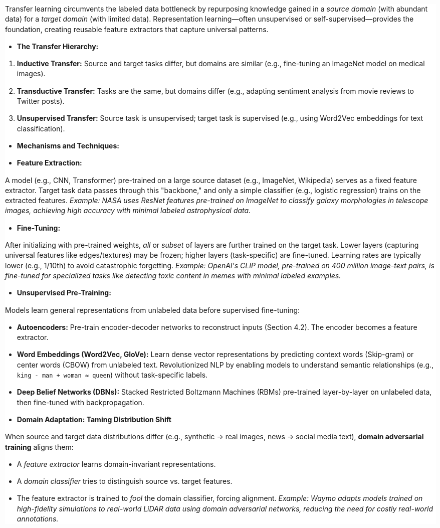 Transfer learning circumvents the labeled data bottleneck by repurposing knowledge gained in a *source domain* (with abundant data) for a *target domain* (with limited data). Representation learning—often unsupervised or self-supervised—provides the foundation, creating reusable feature extractors that capture universal patterns.

*   **The Transfer Hierarchy:**  

1.  **Inductive Transfer:** Source and target tasks differ, but domains are similar (e.g., fine-tuning an ImageNet model on medical images).  

2.  **Transductive Transfer:** Tasks are the same, but domains differ (e.g., adapting sentiment analysis from movie reviews to Twitter posts).  

3.  **Unsupervised Transfer:** Source task is unsupervised; target task is supervised (e.g., using Word2Vec embeddings for text classification).

*   **Mechanisms and Techniques:**  

*   **Feature Extraction:**  

A model (e.g., CNN, Transformer) pre-trained on a large source dataset (e.g., ImageNet, Wikipedia) serves as a fixed feature extractor. Target task data passes through this "backbone," and only a simple classifier (e.g., logistic regression) trains on the extracted features. *Example: NASA uses ResNet features pre-trained on ImageNet to classify galaxy morphologies in telescope images, achieving high accuracy with minimal labeled astrophysical data.*

*   **Fine-Tuning:**  

After initializing with pre-trained weights, *all* or *subset* of layers are further trained on the target task. Lower layers (capturing universal features like edges/textures) may be frozen; higher layers (task-specific) are fine-tuned. Learning rates are typically lower (e.g., 1/10th) to avoid catastrophic forgetting. *Example: OpenAI's CLIP model, pre-trained on 400 million image-text pairs, is fine-tuned for specialized tasks like detecting toxic content in memes with minimal labeled examples.*

*   **Unsupervised Pre-Training:**  

Models learn general representations from unlabeled data before supervised fine-tuning:  

- **Autoencoders:** Pre-train encoder-decoder networks to reconstruct inputs (Section 4.2). The encoder becomes a feature extractor.  

- **Word Embeddings (Word2Vec, GloVe):** Learn dense vector representations by predicting context words (Skip-gram) or center words (CBOW) from unlabeled text. Revolutionized NLP by enabling models to understand semantic relationships (e.g., `king - man + woman ≈ queen`) without task-specific labels.  

- **Deep Belief Networks (DBNs):** Stacked Restricted Boltzmann Machines (RBMs) pre-trained layer-by-layer on unlabeled data, then fine-tuned with backpropagation.

*   **Domain Adaptation: Taming Distribution Shift**  

When source and target data distributions differ (e.g., synthetic → real images, news → social media text), **domain adversarial training** aligns them:  

- A *feature extractor* learns domain-invariant representations.  

- A *domain classifier* tries to distinguish source vs. target features.  

- The feature extractor is trained to *fool* the domain classifier, forcing alignment. *Example: Waymo adapts models trained on high-fidelity simulations to real-world LiDAR data using domain adversarial networks, reducing the need for costly real-world annotations.*
